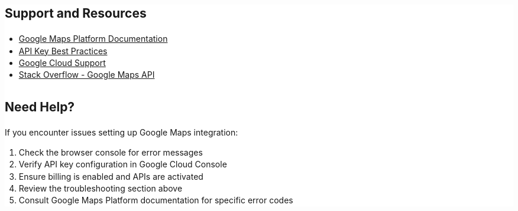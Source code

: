 ## Support and Resources

- [Google Maps Platform Documentation](https://developers.google.com/maps/documentation)
- [API Key Best Practices](https://developers.google.com/maps/api-key-best-practices)
- [Google Cloud Support](https://cloud.google.com/support)
- [Stack Overflow - Google Maps API](https://stackoverflow.com/questions/tagged/google-maps-api-3)

## Need Help?

If you encounter issues setting up Google Maps integration:
1. Check the browser console for error messages
2. Verify API key configuration in Google Cloud Console
3. Ensure billing is enabled and APIs are activated
4. Review the troubleshooting section above
5. Consult Google Maps Platform documentation for specific error codes
